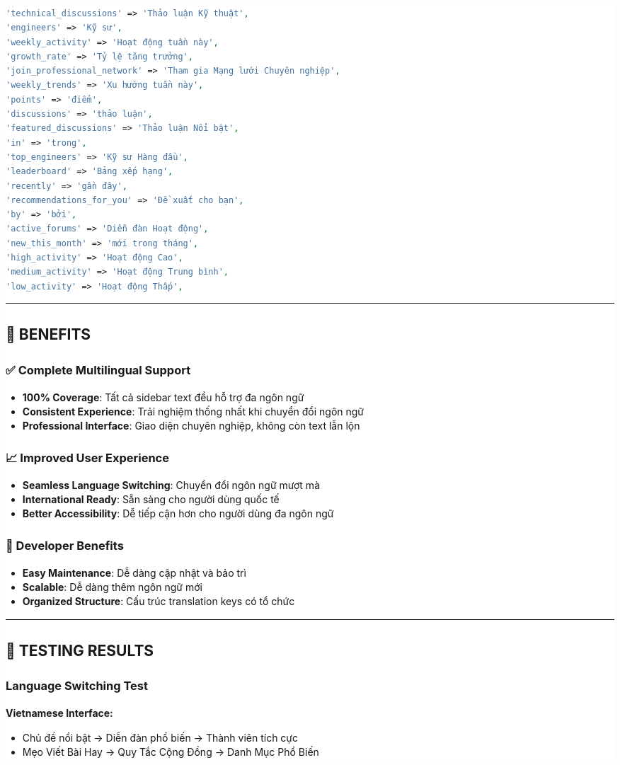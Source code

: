 ```php
'technical_discussions' => 'Thảo luận Kỹ thuật',
'engineers' => 'Kỹ sư',
'weekly_activity' => 'Hoạt động tuần này',
'growth_rate' => 'Tỷ lệ tăng trưởng',
'join_professional_network' => 'Tham gia Mạng lưới Chuyên nghiệp',
'weekly_trends' => 'Xu hướng tuần này',
'points' => 'điểm',
'discussions' => 'thảo luận',
'featured_discussions' => 'Thảo luận Nổi bật',
'in' => 'trong',
'top_engineers' => 'Kỹ sư Hàng đầu',
'leaderboard' => 'Bảng xếp hạng',
'recently' => 'gần đây',
'recommendations_for_you' => 'Đề xuất cho bạn',
'by' => 'bởi',
'active_forums' => 'Diễn đàn Hoạt động',
'new_this_month' => 'mới trong tháng',
'high_activity' => 'Hoạt động Cao',
'medium_activity' => 'Hoạt động Trung bình',
'low_activity' => 'Hoạt động Thấp',
```

---

## 🚀 **BENEFITS**

### **✅ Complete Multilingual Support**
- **100% Coverage**: Tất cả sidebar text đều hỗ trợ đa ngôn ngữ
- **Consistent Experience**: Trải nghiệm thống nhất khi chuyển đổi ngôn ngữ
- **Professional Interface**: Giao diện chuyên nghiệp, không còn text lẫn lộn

### **📈 Improved User Experience**
- **Seamless Language Switching**: Chuyển đổi ngôn ngữ mượt mà
- **International Ready**: Sẵn sàng cho người dùng quốc tế
- **Better Accessibility**: Dễ tiếp cận hơn cho người dùng đa ngôn ngữ

### **🔧 Developer Benefits**
- **Easy Maintenance**: Dễ dàng cập nhật và bảo trì
- **Scalable**: Dễ dàng thêm ngôn ngữ mới
- **Organized Structure**: Cấu trúc translation keys có tổ chức

---

## 🎯 **TESTING RESULTS**

### **Language Switching Test**
**Vietnamese Interface:**
- Chủ đề nổi bật → Diễn đàn phổ biến → Thành viên tích cực
- Mẹo Viết Bài Hay → Quy Tắc Cộng Đồng → Danh Mục Phổ Biến

